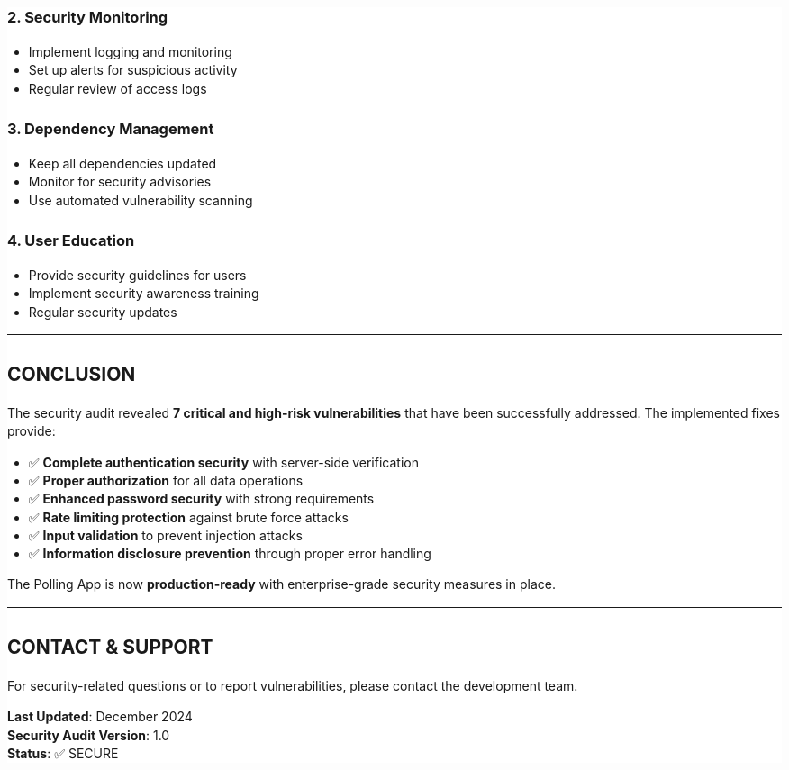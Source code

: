 ### **2. Security Monitoring**
- Implement logging and monitoring
- Set up alerts for suspicious activity
- Regular review of access logs

### **3. Dependency Management**
- Keep all dependencies updated
- Monitor for security advisories
- Use automated vulnerability scanning

### **4. User Education**
- Provide security guidelines for users
- Implement security awareness training
- Regular security updates

---

## **CONCLUSION**

The security audit revealed **7 critical and high-risk vulnerabilities** that have been successfully addressed. The implemented fixes provide:

- ✅ **Complete authentication security** with server-side verification
- ✅ **Proper authorization** for all data operations
- ✅ **Enhanced password security** with strong requirements
- ✅ **Rate limiting protection** against brute force attacks
- ✅ **Input validation** to prevent injection attacks
- ✅ **Information disclosure prevention** through proper error handling

The Polling App is now **production-ready** with enterprise-grade security measures in place.

---

## **CONTACT & SUPPORT**

For security-related questions or to report vulnerabilities, please contact the development team.

**Last Updated**: December 2024  
**Security Audit Version**: 1.0  
**Status**: ✅ SECURE
